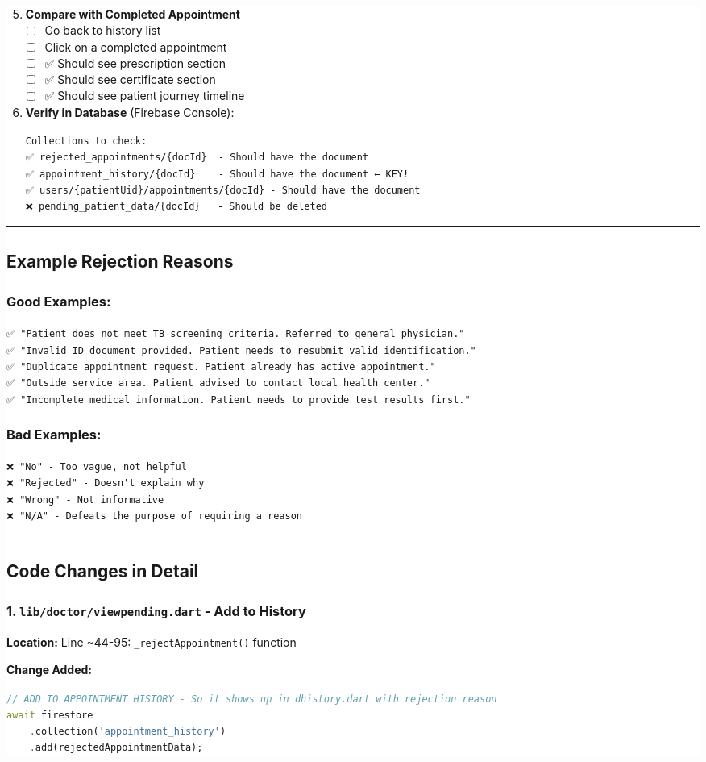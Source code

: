5. **Compare with Completed Appointment**
   - [ ] Go back to history list
   - [ ] Click on a completed appointment
   - [ ] ✅ Should see prescription section
   - [ ] ✅ Should see certificate section
   - [ ] ✅ Should see patient journey timeline

6. **Verify in Database** (Firebase Console):
   ```
   Collections to check:
   ✅ rejected_appointments/{docId}  - Should have the document
   ✅ appointment_history/{docId}    - Should have the document ← KEY!
   ✅ users/{patientUid}/appointments/{docId} - Should have the document
   ❌ pending_patient_data/{docId}   - Should be deleted
   ```

---

## Example Rejection Reasons

### **Good Examples:**
```
✅ "Patient does not meet TB screening criteria. Referred to general physician."
✅ "Invalid ID document provided. Patient needs to resubmit valid identification."
✅ "Duplicate appointment request. Patient already has active appointment."
✅ "Outside service area. Patient advised to contact local health center."
✅ "Incomplete medical information. Patient needs to provide test results first."
```

### **Bad Examples:**
```
❌ "No" - Too vague, not helpful
❌ "Rejected" - Doesn't explain why
❌ "Wrong" - Not informative
❌ "N/A" - Defeats the purpose of requiring a reason
```

---

## Code Changes in Detail

### **1. `lib/doctor/viewpending.dart` - Add to History**

**Location:** Line ~44-95: `_rejectAppointment()` function

**Change Added:**
```dart
// ADD TO APPOINTMENT HISTORY - So it shows up in dhistory.dart with rejection reason
await firestore
    .collection('appointment_history')
    .add(rejectedAppointmentData);
```
